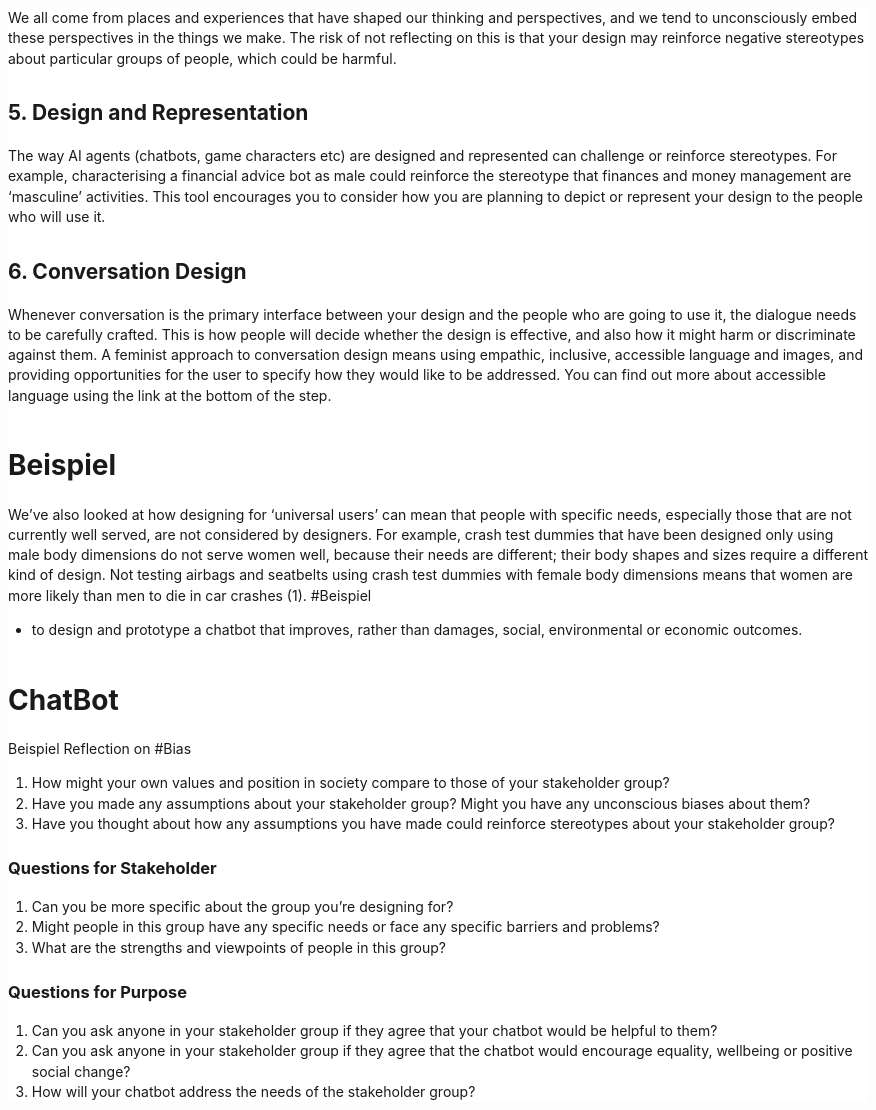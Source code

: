 We all come from places and experiences that have shaped our thinking and perspectives, and we tend to unconsciously embed these perspectives in the things we make. The risk of not reflecting on this is that your design may reinforce negative stereotypes about particular groups of people, which could be harmful.

## 5. Design and Representation

The way AI agents (chatbots, game characters etc) are designed and represented can challenge or reinforce stereotypes. For example, characterising a financial advice bot as male could reinforce the stereotype that finances and money management are ‘masculine’ activities. This tool encourages you to consider how you are planning to depict or represent your design to the people who will use it.

## 6. Conversation Design

Whenever conversation is the primary interface between your design and the people who are going to use it, the dialogue needs to be carefully crafted. This is how people will decide whether the design is effective, and also how it might harm or discriminate against them. A feminist approach to conversation design means using empathic, inclusive, accessible language and images, and providing opportunities for the user to specify how they would like to be addressed. You can find out more about accessible language using the link at the bottom of the step.


# Beispiel
We’ve also looked at how designing for ‘universal users’ can mean that people with specific needs, especially those that are not currently well served, are not considered by designers. For example, crash test dummies that have been designed only using male body dimensions do not serve women well, because their needs are different; their body shapes and sizes require a different kind of design. Not testing airbags and seatbelts using crash test dummies with female body dimensions means that women are more likely than men to die in car crashes (1). #Beispiel

- to design and prototype a chatbot that improves, rather than damages, social, environmental or economic outcomes.

# ChatBot
Beispiel Reflection on #Bias
1. How might your own values and position in society compare to those of your stakeholder group?
2. Have you made any assumptions about your stakeholder group? Might you have any unconscious biases about them?
3. Have you thought about how any assumptions you have made could reinforce stereotypes about your stakeholder group?

### Questions for Stakeholder
1. Can you be more specific about the group you’re designing for?
2. Might people in this group have any specific needs or face any specific barriers and problems?
3. What are the strengths and viewpoints of people in this group?

### Questions for Purpose
1. Can you ask anyone in your stakeholder group if they agree that your chatbot would be helpful to them?
2. Can you ask anyone in your stakeholder group if they agree that the chatbot would encourage equality, wellbeing or positive social change?
3. How will your chatbot address the needs of the stakeholder group?
